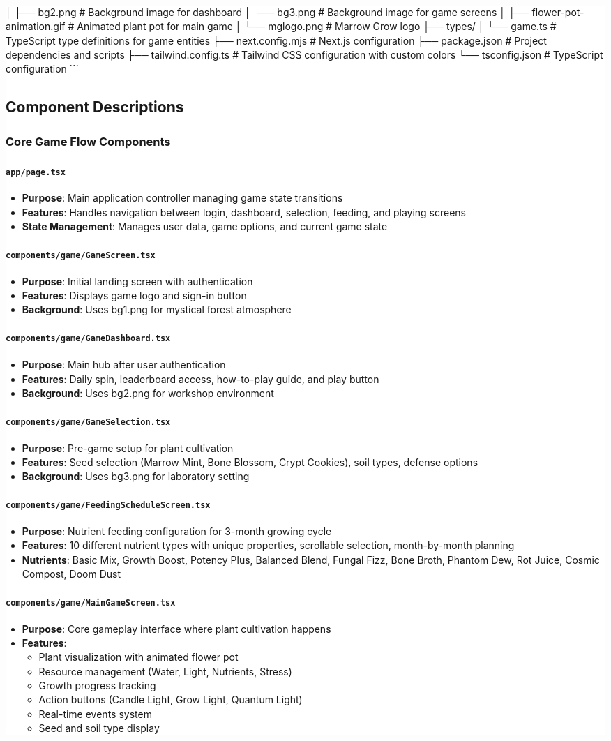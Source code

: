 │       ├── bg2.png               # Background image for dashboard
│       ├── bg3.png               # Background image for game screens
│       ├── flower-pot-animation.gif # Animated plant pot for main game
│       └── mglogo.png            # Marrow Grow logo
├── types/
│   └── game.ts                   # TypeScript type definitions for game entities
├── next.config.mjs               # Next.js configuration
├── package.json                  # Project dependencies and scripts
├── tailwind.config.ts            # Tailwind CSS configuration with custom colors
└── tsconfig.json                 # TypeScript configuration
\`\`\`

## Component Descriptions

### Core Game Flow Components

#### `app/page.tsx`
- **Purpose**: Main application controller managing game state transitions
- **Features**: Handles navigation between login, dashboard, selection, feeding, and playing screens
- **State Management**: Manages user data, game options, and current game state

#### `components/game/GameScreen.tsx`
- **Purpose**: Initial landing screen with authentication
- **Features**: Displays game logo and sign-in button
- **Background**: Uses bg1.png for mystical forest atmosphere

#### `components/game/GameDashboard.tsx`
- **Purpose**: Main hub after user authentication
- **Features**: Daily spin, leaderboard access, how-to-play guide, and play button
- **Background**: Uses bg2.png for workshop environment

#### `components/game/GameSelection.tsx`
- **Purpose**: Pre-game setup for plant cultivation
- **Features**: Seed selection (Marrow Mint, Bone Blossom, Crypt Cookies), soil types, defense options
- **Background**: Uses bg3.png for laboratory setting

#### `components/game/FeedingScheduleScreen.tsx`
- **Purpose**: Nutrient feeding configuration for 3-month growing cycle
- **Features**: 10 different nutrient types with unique properties, scrollable selection, month-by-month planning
- **Nutrients**: Basic Mix, Growth Boost, Potency Plus, Balanced Blend, Fungal Fizz, Bone Broth, Phantom Dew, Rot Juice, Cosmic Compost, Doom Dust

#### `components/game/MainGameScreen.tsx`
- **Purpose**: Core gameplay interface where plant cultivation happens
- **Features**: 
  - Plant visualization with animated flower pot
  - Resource management (Water, Light, Nutrients, Stress)
  - Growth progress tracking
  - Action buttons (Candle Light, Grow Light, Quantum Light)
  - Real-time events system
  - Seed and soil type display
